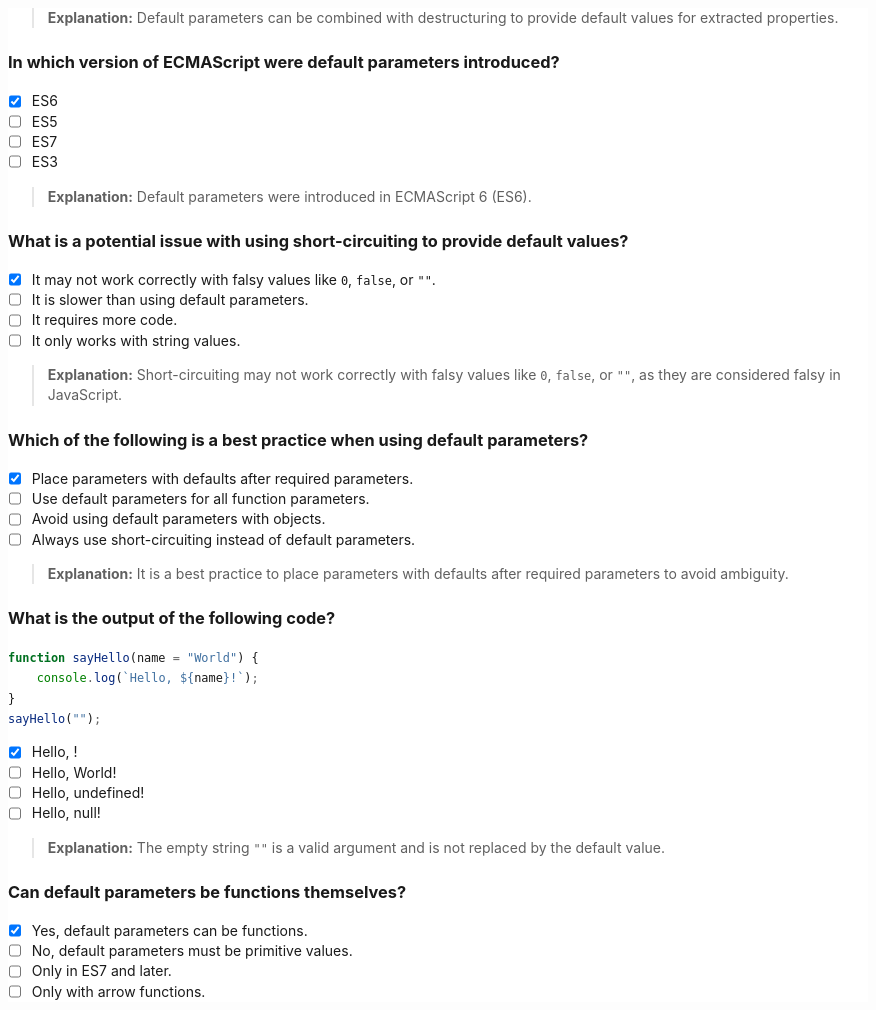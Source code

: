 > **Explanation:** Default parameters can be combined with destructuring to provide default values for extracted properties.

### In which version of ECMAScript were default parameters introduced?

- [x] ES6
- [ ] ES5
- [ ] ES7
- [ ] ES3

> **Explanation:** Default parameters were introduced in ECMAScript 6 (ES6).

### What is a potential issue with using short-circuiting to provide default values?

- [x] It may not work correctly with falsy values like `0`, `false`, or `""`.
- [ ] It is slower than using default parameters.
- [ ] It requires more code.
- [ ] It only works with string values.

> **Explanation:** Short-circuiting may not work correctly with falsy values like `0`, `false`, or `""`, as they are considered falsy in JavaScript.

### Which of the following is a best practice when using default parameters?

- [x] Place parameters with defaults after required parameters.
- [ ] Use default parameters for all function parameters.
- [ ] Avoid using default parameters with objects.
- [ ] Always use short-circuiting instead of default parameters.

> **Explanation:** It is a best practice to place parameters with defaults after required parameters to avoid ambiguity.

### What is the output of the following code?
```javascript
function sayHello(name = "World") {
    console.log(`Hello, ${name}!`);
}
sayHello("");
```

- [x] Hello, !
- [ ] Hello, World!
- [ ] Hello, undefined!
- [ ] Hello, null!

> **Explanation:** The empty string `""` is a valid argument and is not replaced by the default value.

### Can default parameters be functions themselves?

- [x] Yes, default parameters can be functions.
- [ ] No, default parameters must be primitive values.
- [ ] Only in ES7 and later.
- [ ] Only with arrow functions.
